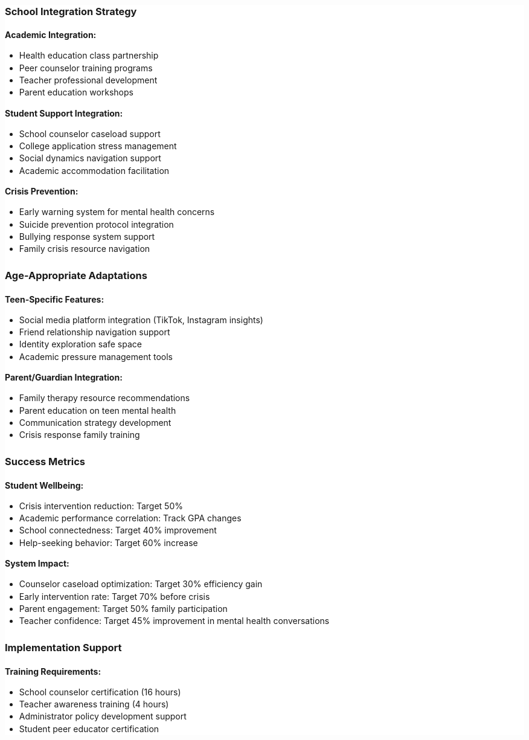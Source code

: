 ### **School Integration Strategy**

**Academic Integration:**
- Health education class partnership
- Peer counselor training programs
- Teacher professional development
- Parent education workshops

**Student Support Integration:**
- School counselor caseload support
- College application stress management
- Social dynamics navigation support
- Academic accommodation facilitation

**Crisis Prevention:**
- Early warning system for mental health concerns
- Suicide prevention protocol integration
- Bullying response system support
- Family crisis resource navigation

### **Age-Appropriate Adaptations**

**Teen-Specific Features:**
- Social media platform integration (TikTok, Instagram insights)
- Friend relationship navigation support
- Identity exploration safe space
- Academic pressure management tools

**Parent/Guardian Integration:**
- Family therapy resource recommendations
- Parent education on teen mental health
- Communication strategy development
- Crisis response family training

### **Success Metrics**

**Student Wellbeing:**
- Crisis intervention reduction: Target 50%
- Academic performance correlation: Track GPA changes
- School connectedness: Target 40% improvement
- Help-seeking behavior: Target 60% increase

**System Impact:**
- Counselor caseload optimization: Target 30% efficiency gain
- Early intervention rate: Target 70% before crisis
- Parent engagement: Target 50% family participation
- Teacher confidence: Target 45% improvement in mental health conversations

### **Implementation Support**

**Training Requirements:**
- School counselor certification (16 hours)
- Teacher awareness training (4 hours)
- Administrator policy development support
- Student peer educator certification
